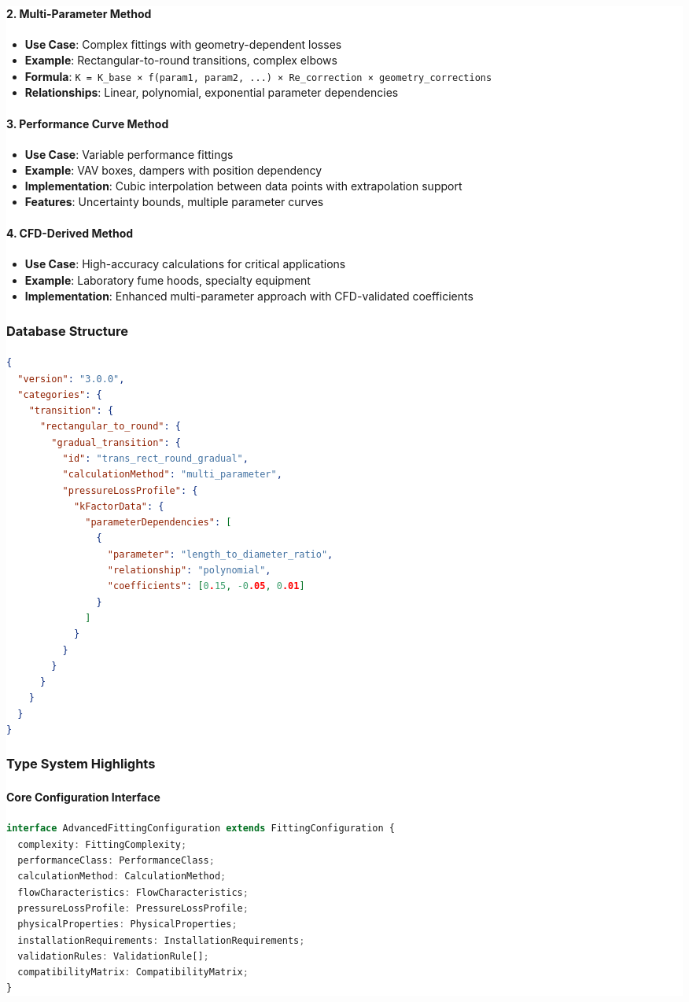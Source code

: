#### 2. Multi-Parameter Method
- **Use Case**: Complex fittings with geometry-dependent losses
- **Example**: Rectangular-to-round transitions, complex elbows
- **Formula**: `K = K_base × f(param1, param2, ...) × Re_correction × geometry_corrections`
- **Relationships**: Linear, polynomial, exponential parameter dependencies

#### 3. Performance Curve Method
- **Use Case**: Variable performance fittings
- **Example**: VAV boxes, dampers with position dependency
- **Implementation**: Cubic interpolation between data points with extrapolation support
- **Features**: Uncertainty bounds, multiple parameter curves

#### 4. CFD-Derived Method
- **Use Case**: High-accuracy calculations for critical applications
- **Example**: Laboratory fume hoods, specialty equipment
- **Implementation**: Enhanced multi-parameter approach with CFD-validated coefficients

### Database Structure

```json
{
  "version": "3.0.0",
  "categories": {
    "transition": {
      "rectangular_to_round": {
        "gradual_transition": {
          "id": "trans_rect_round_gradual",
          "calculationMethod": "multi_parameter",
          "pressureLossProfile": {
            "kFactorData": {
              "parameterDependencies": [
                {
                  "parameter": "length_to_diameter_ratio",
                  "relationship": "polynomial",
                  "coefficients": [0.15, -0.05, 0.01]
                }
              ]
            }
          }
        }
      }
    }
  }
}
```

### Type System Highlights

#### Core Configuration Interface
```typescript
interface AdvancedFittingConfiguration extends FittingConfiguration {
  complexity: FittingComplexity;
  performanceClass: PerformanceClass;
  calculationMethod: CalculationMethod;
  flowCharacteristics: FlowCharacteristics;
  pressureLossProfile: PressureLossProfile;
  physicalProperties: PhysicalProperties;
  installationRequirements: InstallationRequirements;
  validationRules: ValidationRule[];
  compatibilityMatrix: CompatibilityMatrix;
}
```
